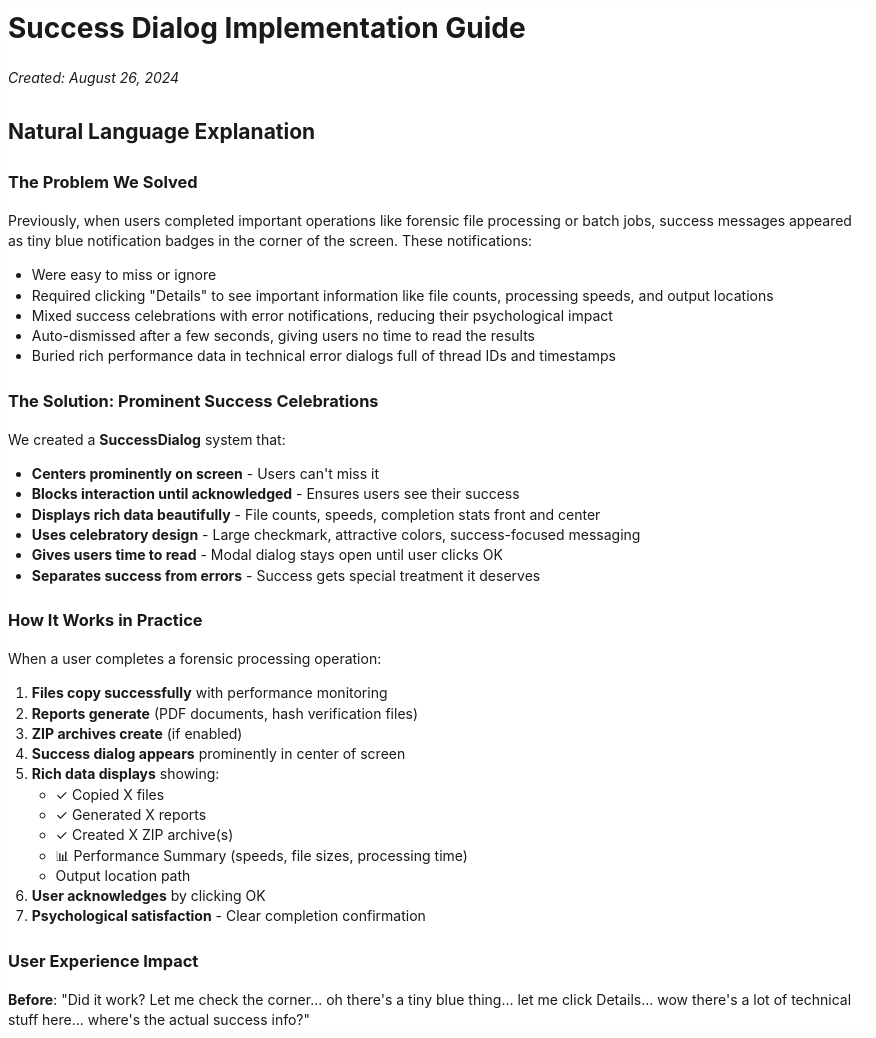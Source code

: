 # Success Dialog Implementation Guide

*Created: August 26, 2024*

## Natural Language Explanation

### The Problem We Solved

Previously, when users completed important operations like forensic file processing or batch jobs, success messages appeared as tiny blue notification badges in the corner of the screen. These notifications:

- Were easy to miss or ignore
- Required clicking "Details" to see important information like file counts, processing speeds, and output locations
- Mixed success celebrations with error notifications, reducing their psychological impact
- Auto-dismissed after a few seconds, giving users no time to read the results
- Buried rich performance data in technical error dialogs full of thread IDs and timestamps

### The Solution: Prominent Success Celebrations

We created a **SuccessDialog** system that:

- **Centers prominently on screen** - Users can't miss it
- **Blocks interaction until acknowledged** - Ensures users see their success
- **Displays rich data beautifully** - File counts, speeds, completion stats front and center
- **Uses celebratory design** - Large checkmark, attractive colors, success-focused messaging
- **Gives users time to read** - Modal dialog stays open until user clicks OK
- **Separates success from errors** - Success gets special treatment it deserves

### How It Works in Practice

When a user completes a forensic processing operation:

1. **Files copy successfully** with performance monitoring
2. **Reports generate** (PDF documents, hash verification files)
3. **ZIP archives create** (if enabled)
4. **Success dialog appears** prominently in center of screen
5. **Rich data displays** showing:
   - ✓ Copied X files
   - ✓ Generated X reports  
   - ✓ Created X ZIP archive(s)
   - 📊 Performance Summary (speeds, file sizes, processing time)
   - Output location path
6. **User acknowledges** by clicking OK
7. **Psychological satisfaction** - Clear completion confirmation

### User Experience Impact

**Before**: "Did it work? Let me check the corner... oh there's a tiny blue thing... let me click Details... wow there's a lot of technical stuff here... where's the actual success info?"
